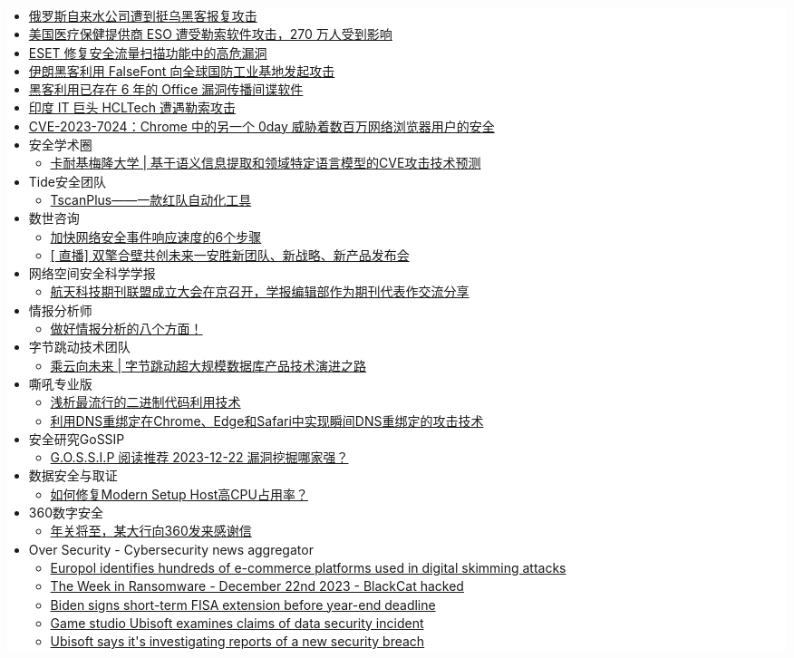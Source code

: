   - [俄罗斯自来水公司遭到挺乌黑客报复攻击](https://hackernews.cc/archives/48403)
  - [美国医疗保健提供商 ESO 遭受勒索软件攻击，270 万人受到影响](https://hackernews.cc/archives/48400)
  - [ESET 修复安全流量扫描功能中的高危漏洞](https://hackernews.cc/archives/48398)
  - [伊朗黑客利用 FalseFont 向全球国防工业基地发起攻击](https://hackernews.cc/archives/48395)
  - [黑客利用已存在 6 年的 Office 漏洞传播间谍软件](https://hackernews.cc/archives/48386)
  - [印度 IT 巨头 HCLTech 遭遇勒索攻击](https://hackernews.cc/archives/48379)
  - [CVE-2023-7024：Chrome 中的另一个 0day 威胁着数百万网络浏览器用户的安全](https://hackernews.cc/archives/48376)
- 安全学术圈
  - [卡耐基梅隆大学 | 基于语义信息提取和领域特定语言模型的CVE攻击技术预测](https://mp.weixin.qq.com/s?__biz=MzU5MTM5MTQ2MA==&mid=2247490055&idx=1&sn=c3d9a13d46238b0d136b2c4d234beca2&chksm=fe2ee58cc9596c9ad179ca8c58174cdc398b47fd13d6e1085c2e34901c0aeef4216f6285e1d2&scene=58&subscene=0#rd)
- Tide安全团队
  - [TscanPlus——一款红队自动化工具](https://mp.weixin.qq.com/s?__biz=Mzg2NTA4OTI5NA==&mid=2247512632&idx=1&sn=8fb22d0814c7f9929ce59934ac3873e7&chksm=ce5d9059f92a194f30ed7cf6e839b654c649c4a72724619dc8d99dfb2cd08ae07065244b8614&scene=58&subscene=0#rd)
- 数世咨询
  - [加快网络安全事件响应速度的6个步骤](https://mp.weixin.qq.com/s?__biz=MzkxNzA3MTgyNg==&mid=2247506494&idx=1&sn=46a6de5a1e28884d6919032a602423d5&chksm=c144a883f63321955a926d4a489e7f4cee2387582f52c1ad5872fcea76f3ad4b905a04a8de9a&scene=58&subscene=0#rd)
  - [[ 直播] 双擎合壁共创未来一安胜新团队、新战略、新产品发布会](https://mp.weixin.qq.com/s?__biz=MzkxNzA3MTgyNg==&mid=2247506494&idx=2&sn=eb3a3e1bbc8ac1df3e0884829d1cde2d&chksm=c144a883f6332195b1066a1cf7d21feb5072855e683d6dbcd42afd1011cf839780eafceecda0&scene=58&subscene=0#rd)
- 网络空间安全科学学报
  - [航天科技期刊联盟成立大会在京召开，学报编辑部作为期刊代表作交流分享](https://mp.weixin.qq.com/s?__biz=MzI0NjU2NDMwNQ==&mid=2247496827&idx=1&sn=de7fc827646bfe18aeab758252db5fb8&chksm=e9bfe0c5dec869d38cadd7c000f4c897e7321a6989adf9047d493302aa9d31cf61a75209e7db&scene=58&subscene=0#rd)
- 情报分析师
  - [做好情报分析的八个方面！](https://mp.weixin.qq.com/s?__biz=MzA3Mjc1MTkwOA==&mid=2650543044&idx=1&sn=03d152df93837f6c43bedfd42b1fa62d&chksm=87113d8fb066b4995b5158a6731a052bf1361b053bcf87cb31f59ab8b8694497d282d3e729c0&scene=58&subscene=0#rd)
- 字节跳动技术团队
  - [乘云向未来 | 字节跳动超大规模数据库产品技术演进之路](https://mp.weixin.qq.com/s?__biz=MzI1MzYzMjE0MQ==&mid=2247505166&idx=1&sn=f9942123aa503a99310830c5e313d452&chksm=e9d31eecdea497fa9db39780948748dc7d5d2945c76ab63dc3962f5bef19706c62b1add279cb&scene=58&subscene=0#rd)
- 嘶吼专业版
  - [浅析最流行的二进制代码利用技术](https://mp.weixin.qq.com/s?__biz=MzI0MDY1MDU4MQ==&mid=2247572446&idx=1&sn=9aea7f31cf43f14578c2bd9842e8f26e&chksm=e9140be4de6382f2fceec11944d55177433f844519f0523621ed6bfe956c41e0d40d10386bea&scene=58&subscene=0#rd)
  - [利用DNS重绑定在Chrome、Edge和Safari中实现瞬间DNS重绑定的攻击技术](https://mp.weixin.qq.com/s?__biz=MzI0MDY1MDU4MQ==&mid=2247572446&idx=2&sn=b4970f02e52f4bed1498e69123340586&chksm=e9140be4de6382f2a13c34a823c67c176a6f3720788cc2011fe10b4e9a416be441f08fb5803f&scene=58&subscene=0#rd)
- 安全研究GoSSIP
  - [G.O.S.S.I.P 阅读推荐 2023-12-22 漏洞挖掘哪家强？](https://mp.weixin.qq.com/s?__biz=Mzg5ODUxMzg0Ng==&mid=2247497004&idx=1&sn=f14c906fa94ba3b6277e219fa92798d7&chksm=c063dbf5f71452e3f331f982b9deb74e4fb85683f58063f8d040e16b989c751c1515f3d67cb8&scene=58&subscene=0#rd)
- 数据安全与取证
  - [如何修复Modern Setup Host高CPU占用率？](https://mp.weixin.qq.com/s?__biz=MzIyNzU0NjIyMg==&mid=2247488143&idx=1&sn=4f20ec96efab7d7fa8d9d07dc498e3c0&chksm=e85ed78edf295e982466e554655f75193e3c8e752b5b5cf1bc268dca11e6f78e44d9b4022a33&scene=58&subscene=0#rd)
- 360数字安全
  - [年关将至，某大行向360发来感谢信](https://mp.weixin.qq.com/s?__biz=MzA4MTg0MDQ4Nw==&mid=2247568145&idx=1&sn=a6571973a52233b929229dece546dd26&chksm=9f8d5b19a8fad20fb53707e286a2115973f373f47affa222ce91e42b79e658ae0f546109cd5e&scene=58&subscene=0#rd)
- Over Security - Cybersecurity news aggregator
  - [Europol identifies hundreds of e-commerce platforms used in digital skimming attacks](https://therecord.media/europol-identifies-hundreds-ecommerce-skimmers)
  - [The Week in Ransomware - December 22nd 2023 - BlackCat hacked](https://www.bleepingcomputer.com/news/security/the-week-in-ransomware-december-22nd-2023-blackcat-hacked/)
  - [Biden signs short-term FISA extension before year-end deadline](https://therecord.media/biden-signs-short-term-fisa-extension)
  - [Game studio Ubisoft examines claims of data security incident](https://therecord.media/ubisoft-alleged-data-breach-investigating)
  - [Ubisoft says it's investigating reports of a new security breach](https://www.bleepingcomputer.com/news/security/ubisoft-says-its-investigating-reports-of-a-new-security-breach/)